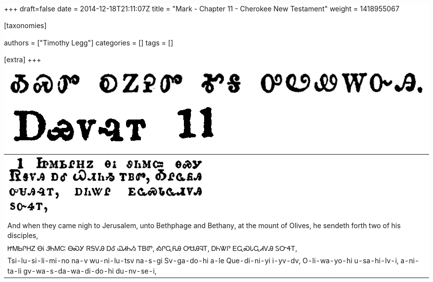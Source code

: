 +++
draft=false
date = 2014-12-18T21:11:07Z
title = "Mark - Chapter 11 - Cherokee New Testament"
weight = 1418955067

[taxonomies]

authors = ["Timothy Legg"]
categories = []
tags = []

[extra]
+++
![](020000.png)
![](021100.png)

<table>
<tbody>
<tr class="odd">
<td><a href="021101.png"><img src="021101.png" width="400" /></a></td>
</tr>
<tr class="even">
<td>And when they came nigh to Jerusalem, unto Bethphage and Bethany, at the mount of Olives, he sendeth forth two of his disciples,</td>
</tr>
<tr class="odd">
<td>ᏥᎷᏏᎵᎻᏃ ᎾᎥ ᏭᏂᎷᏨ ᎾᏍᎩ ᏒᎦᏙᎯ ᎠᎴ ᏇᏗᏂᏱ ᎢᏴᏛ, ᎣᎵᏩᏲᎯ ᎤᏌᎯᎸᎢ, ᎠᏂᏔᎵ ᎬᏩᏍᏓᏩᏗᏙᎯ ᏚᏅᏎᎢ,</td>
</tr>
<tr class="even">
<td>Tsi-lu-si-li-mi-no na-v wu-ni-lu-tsv na-s-gi Sv-ga-do-hi a-le Que-di-ni-yi i-yv-dv, O-li-wa-yo-hi u-sa-hi-lv-i, a-ni-ta-li gv-wa-s-da-wa-di-do-hi du-nv-se-i,</td>
</tr>
</tbody>
</table>
